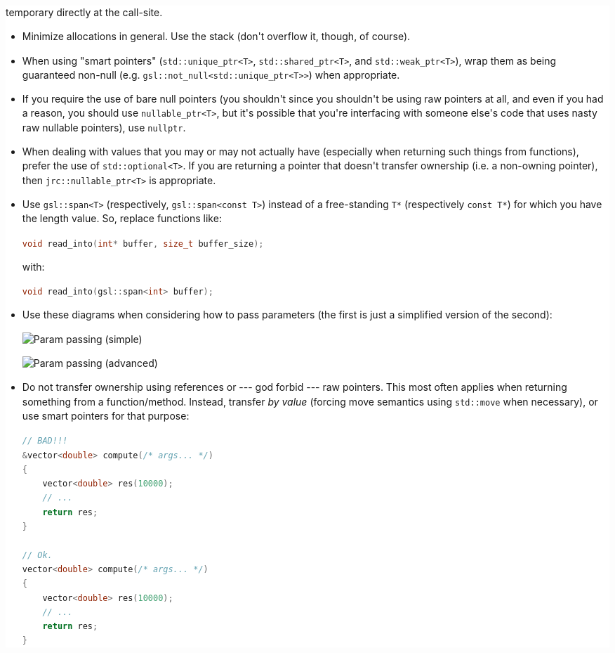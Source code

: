   temporary directly at the call-site.
* Minimize allocations in general. Use the stack (don't overflow it, though,
  of course).
* When using "smart pointers" (`std::unique_ptr<T>`, `std::shared_ptr<T>`, and
  `std::weak_ptr<T>`), wrap them as being guaranteed non-null
  (e.g. `gsl::not_null<std::unique_ptr<T>>`) when appropriate.
* If you require the use of bare null pointers (you shouldn't since you
  shouldn't be using raw pointers at all, and even if you had a reason, you
  should use `nullable_ptr<T>`, but it's possible that you're interfacing with
  someone else's code that uses nasty raw nullable pointers), use `nullptr`.
* When dealing with values that you may or may not actually have (especially
  when returning such things from functions), prefer the use of
  `std::optional<T>`. If you are returning a pointer that doesn't transfer
  ownership (i.e. a non-owning pointer), then `jrc::nullable_ptr<T>` is
  appropriate.
* Use `gsl::span<T>` (respectively, `gsl::span<const T>`) instead of a
  free-standing `T*` (respectively `const T*`) for which you have the length
  value. So, replace functions like:

    ```cpp
    void read_into(int* buffer, size_t buffer_size);
    ```

  with:

    ```cpp
    void read_into(gsl::span<int> buffer);
    ```

* Use these diagrams when considering how to pass parameters (the first is just
  a simplified version of the second):

    ![Param passing (simple)](https://raw.githubusercontent.com/isocpp/CppCoreGuidelines/master/param-passing-normal.png)

    ![Param passing (advanced)](https://raw.githubusercontent.com/isocpp/CppCoreGuidelines/master/param-passing-advanced.png)

* Do not transfer ownership using references or --- god forbid --- raw
  pointers. This most often applies when returning something from a
  function/method. Instead, transfer *by value* (forcing move semantics using
  `std::move` when necessary), or use smart pointers for that purpose:

    ```cpp
    // BAD!!!
    &vector<double> compute(/* args... */)
    {
        vector<double> res(10000);
        // ...
        return res;
    }

    // Ok.
    vector<double> compute(/* args... */)
    {
        vector<double> res(10000);
        // ...
        return res;
    }
    ```
